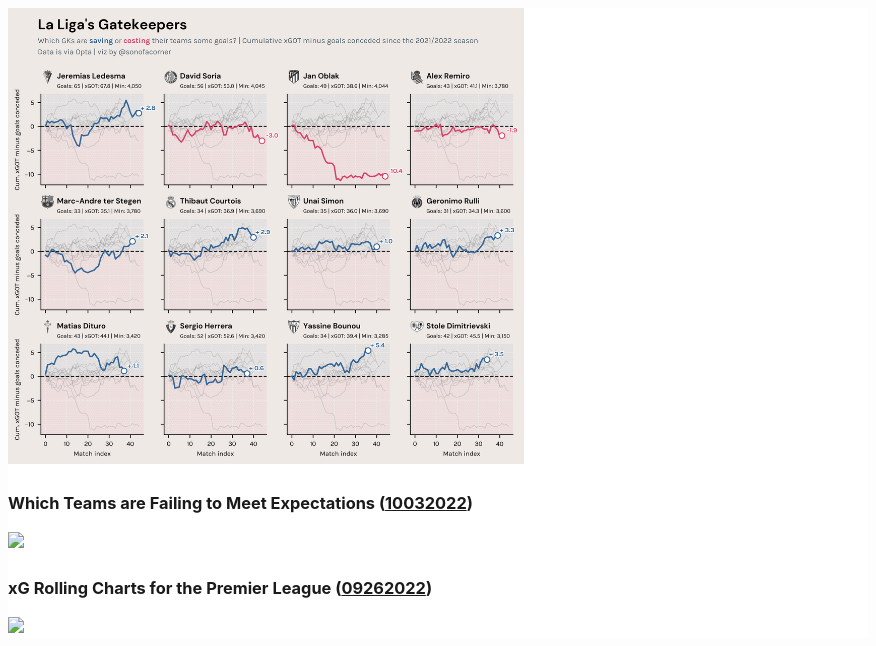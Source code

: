 <img src ="10102022\figures\10102022_laliga_gk.png" width="60%">

### Which Teams are Failing to Meet Expectations ([10032022](10032022/))

<img src ="10032022\figures\10032022_underperformers.png" width="60%">

### xG Rolling Charts for the Premier League ([09262022](09262022/))

<img src ="09262022\figures\09262022_epl_xG_rolling_gradient.png" width="60%">

